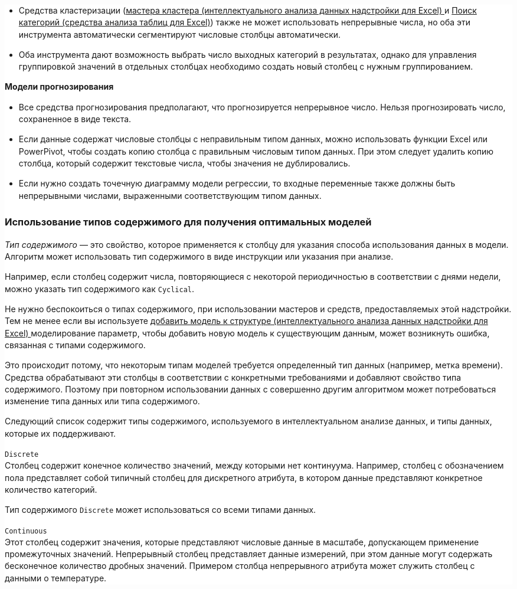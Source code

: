 -   Средства кластеризации ([мастера кластера &#40;интеллектуального анализа данных надстройки для Excel&#41; ](cluster-wizard-data-mining-add-ins-for-excel.md) и [Поиск категорий &#40;средства анализа таблиц для Excel&#41;](detect-categories-table-analysis-tools-for-excel.md)) также не может использовать непрерывные числа, но оба эти инструмента автоматически сегментируют числовые столбцы автоматически.  
  
-   Оба инструмента дают возможность выбрать число выходных категорий в результатах, однако для управления группировкой значений в отдельных столбцах необходимо создать новый столбец с нужным группированием.  
  
 **Модели прогнозирования**  
  
-   Все средства прогнозирования предполагают, что прогнозируется непрерывное число. Нельзя прогнозировать число, сохраненное в виде текста.  
  
-   Если данные содержат числовые столбцы с неправильным типом данных, можно использовать функции Excel или PowerPivot, чтобы создать копию столбца с правильным числовым типом данных. При этом следует удалить копию столбца, который содержит текстовые числа, чтобы значения не дублировались.  
  
-   Если нужно создать точечную диаграмму модели регрессии, то входные переменные также должны быть непрерывными числами, выраженными соответствующим типом данных.  
  
### <a name="using-content-types-to-make-better-models"></a>Использование типов содержимого для получения оптимальных моделей  
 *Тип содержимого* — это свойство, которое применяется к столбцу для указания способа использования данных в модели. Алгоритм может использовать тип содержимого в виде инструкции или указания при анализе.  
  
 Например, если столбец содержит числа, повторяющиеся с некоторой периодичностью в соответствии с днями недели, можно указать тип содержимого как `Cyclical`.  
  
 Не нужно беспокоиться о типах содержимого, при использовании мастеров и средств, предоставляемых этой надстройки. Тем не менее если вы используете [добавить модель к структуре &#40;интеллектуального анализа данных надстройки для Excel&#41; ](add-model-to-structure-data-mining-add-ins-for-excel.md) моделирование параметр, чтобы добавить новую модель к существующим данным, может возникнуть ошибка, связанная с типами содержимого.  
  
 Это происходит потому, что некоторым типам моделей требуется определенный тип данных (например, метка времени). Средства обрабатывают эти столбцы в соответствии с конкретными требованиями и добавляют свойство типа содержимого. Поэтому при повторном использовании данных с совершенно другим алгоритмом может потребоваться изменение типа данных или типа содержимого.  
  
 Следующий список содержит типы содержимого, используемого в интеллектуальном анализе данных, и типы данных, которые их поддерживают.  
  
 `Discrete`  
 Столбец содержит конечное количество значений, между которыми нет континуума. Например, столбец с обозначением пола представляет собой типичный столбец для дискретного атрибута, в котором данные представляют конкретное количество категорий.  
  
 Тип содержимого `Discrete` может использоваться со всеми типами данных.  
  
 `Continuous`  
 Этот столбец содержит значения, которые представляют числовые данные в масштабе, допускающем применение промежуточных значений. Непрерывный столбец представляет данные измерений, при этом данные могут содержать бесконечное количество дробных значений. Примером столбца непрерывного атрибута может служить столбец с данными о температуре.  
  
